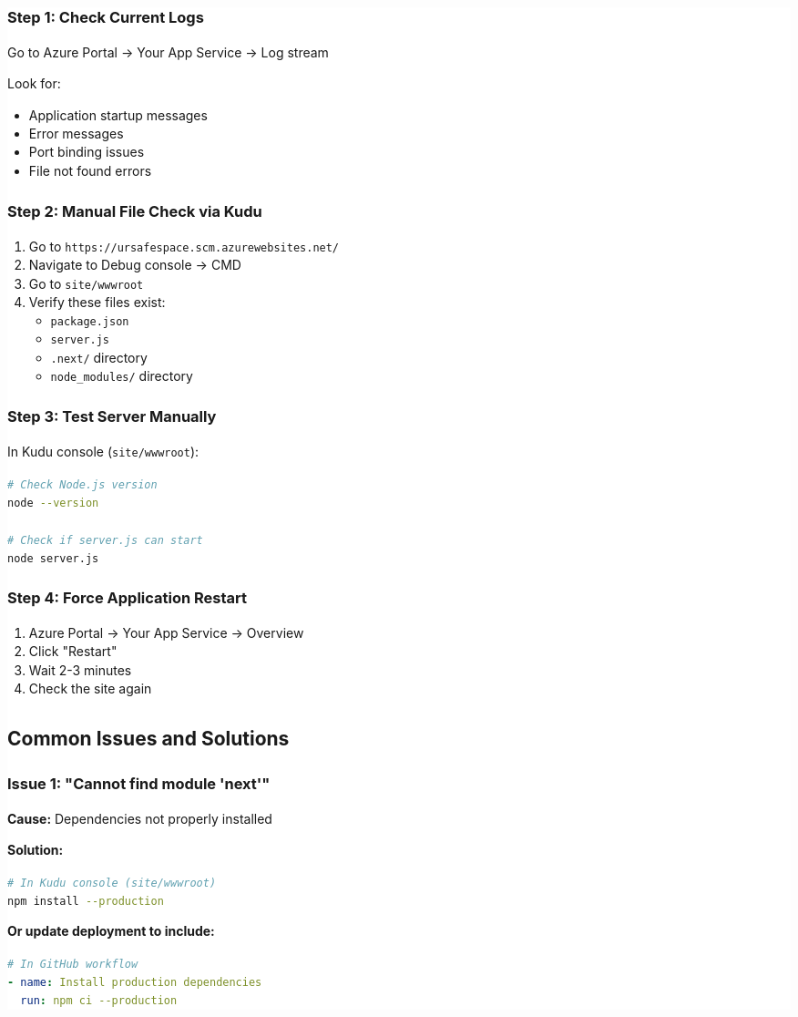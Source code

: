 ### Step 1: Check Current Logs

Go to Azure Portal → Your App Service → Log stream

Look for:
- Application startup messages
- Error messages
- Port binding issues
- File not found errors

### Step 2: Manual File Check via Kudu

1. Go to `https://ursafespace.scm.azurewebsites.net/`
2. Navigate to Debug console → CMD
3. Go to `site/wwwroot`
4. Verify these files exist:
   - `package.json`
   - `server.js`
   - `.next/` directory
   - `node_modules/` directory

### Step 3: Test Server Manually

In Kudu console (`site/wwwroot`):
```bash
# Check Node.js version
node --version

# Check if server.js can start
node server.js
```

### Step 4: Force Application Restart

1. Azure Portal → Your App Service → Overview
2. Click "Restart"
3. Wait 2-3 minutes
4. Check the site again

## Common Issues and Solutions

### Issue 1: "Cannot find module 'next'"

**Cause:** Dependencies not properly installed

**Solution:**
```bash
# In Kudu console (site/wwwroot)
npm install --production
```

**Or update deployment to include:**
```yaml
# In GitHub workflow
- name: Install production dependencies
  run: npm ci --production
```
